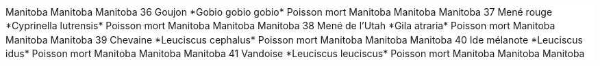 <td>Manitoba</td>
<td>Manitoba</td>
<td>Manitoba</td>
</tr>
<tr>
<td>36</td>
<td>Goujon</td>
<td>*Gobio gobio gobio*</td>
<td>Poisson mort</td>
<td></td>
<td>Manitoba</td>
<td>Manitoba</td>
<td>Manitoba</td>
</tr>
<tr>
<td>37</td>
<td>Mené rouge</td>
<td>*Cyprinella lutrensis*</td>
<td>Poisson mort</td>
<td></td>
<td>Manitoba</td>
<td>Manitoba</td>
<td>Manitoba</td>
</tr>
<tr>
<td>38</td>
<td>Mené de l’Utah</td>
<td>*Gila atraria*</td>
<td>Poisson mort</td>
<td></td>
<td>Manitoba</td>
<td>Manitoba</td>
<td>Manitoba</td>
</tr>
<tr>
<td>39</td>
<td>Chevaine</td>
<td>*Leuciscus cephalus*</td>
<td>Poisson mort</td>
<td></td>
<td>Manitoba</td>
<td>Manitoba</td>
<td>Manitoba</td>
</tr>
<tr>
<td>40</td>
<td>Ide mélanote</td>
<td>*Leuciscus idus*</td>
<td>Poisson mort</td>
<td></td>
<td>Manitoba</td>
<td>Manitoba</td>
<td>Manitoba</td>
</tr>
<tr>
<td>41</td>
<td>Vandoise</td>
<td>*Leuciscus leuciscus*</td>
<td>Poisson mort</td>
<td></td>
<td>Manitoba</td>
<td>Manitoba</td>
<td>Manitoba</td>
</tr>